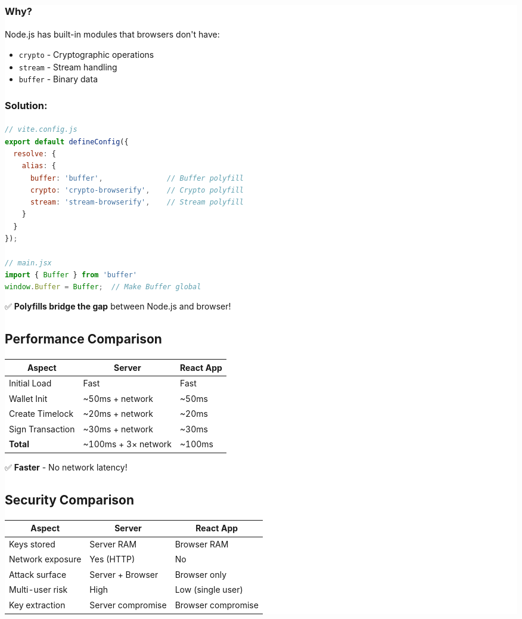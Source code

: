 ### Why?

Node.js has built-in modules that browsers don't have:
- `crypto` - Cryptographic operations
- `stream` - Stream handling
- `buffer` - Binary data

### Solution:

```javascript
// vite.config.js
export default defineConfig({
  resolve: {
    alias: {
      buffer: 'buffer',               // Buffer polyfill
      crypto: 'crypto-browserify',    // Crypto polyfill
      stream: 'stream-browserify',    // Stream polyfill
    }
  }
});

// main.jsx
import { Buffer } from 'buffer'
window.Buffer = Buffer;  // Make Buffer global
```

✅ **Polyfills bridge the gap** between Node.js and browser!

## Performance Comparison

| Aspect | Server | React App |
|--------|--------|-----------|
| Initial Load | Fast | Fast |
| Wallet Init | ~50ms + network | ~50ms |
| Create Timelock | ~20ms + network | ~20ms |
| Sign Transaction | ~30ms + network | ~30ms |
| **Total** | ~100ms + 3× network | ~100ms |

✅ **Faster** - No network latency!

## Security Comparison

| Aspect | Server | React App |
|--------|--------|-----------|
| Keys stored | Server RAM | Browser RAM |
| Network exposure | Yes (HTTP) | No |
| Attack surface | Server + Browser | Browser only |
| Multi-user risk | High | Low (single user) |
| Key extraction | Server compromise | Browser compromise |
